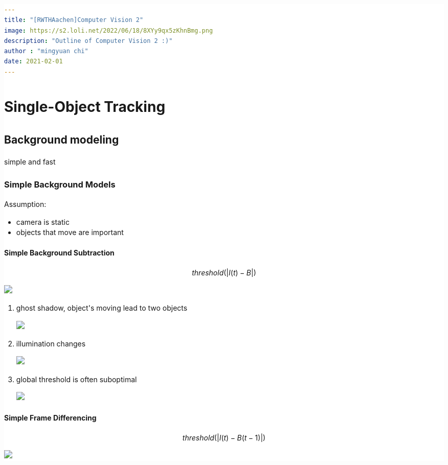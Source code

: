 ```yaml
---
title: "[RWTHAachen]Computer Vision 2"
image: https://s2.loli.net/2022/06/18/8XYy9qx5zKhnBmg.png
description: "Outline of Computer Vision 2 :)"
author : "mingyuan chi"
date: 2021-02-01
---
```




# Single-Object  Tracking

## Background modeling

simple and fast

### Simple Background Models

Assumption: 

- camera is static
- objects that move are important

#### Simple Background Subtraction

$$
threshold(|I(t)-B|)
$$



<img src="https://s2.loli.net/2022/02/04/rNMtfiCAWsTYRqQ.png"/>

1. ghost shadow, object's  moving lead to two objects

   <img src="https://s2.loli.net/2022/02/04/jNmncxYe3X7gaO1.png" height="200px"/>

2. illumination changes

   <img src="https://s2.loli.net/2022/02/04/HzCQrSdJwykxhIj.png" height="200px"/>

3. global threshold is often suboptimal

   <img src="https://s2.loli.net/2022/02/04/RlsK3CXUySPbhcv.png" height="200px"/>

#### Simple Frame  Differencing

$$
threshold(|I(t)-B(t-1)|)
$$

<img src="https://s2.loli.net/2022/02/04/IKHSukRe8Btza5W.png"/>
